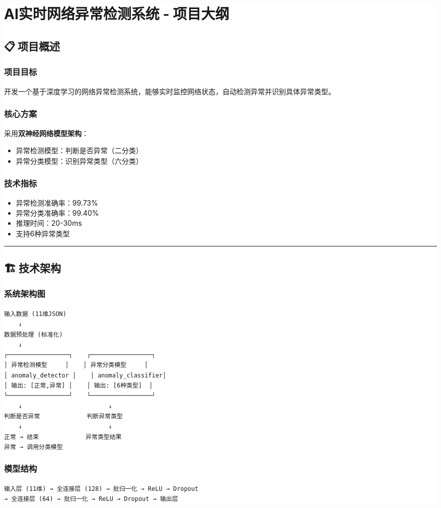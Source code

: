 # AI实时网络异常检测系统 - 项目大纲

## 📋 项目概述

### 项目目标

开发一个基于深度学习的网络异常检测系统，能够实时监控网络状态，自动检测异常并识别具体异常类型。

### 核心方案

采用**双神经网络模型架构**：

- 异常检测模型：判断是否异常（二分类）
- 异常分类模型：识别异常类型（六分类）

### 技术指标

- 异常检测准确率：99.73%
- 异常分类准确率：99.40%
- 推理时间：20-30ms
- 支持6种异常类型

---

## 🏗️ 技术架构

### 系统架构图

```
输入数据 (11维JSON) 
    ↓
数据预处理 (标准化)
    ↓
┌─────────────────┐    ┌─────────────────┐
│ 异常检测模型     │    │ 异常分类模型     │
│ anomaly_detector │    │ anomaly_classifier│
│ 输出: [正常,异常] │    │ 输出: [6种类型]  │
└─────────────────┘    └─────────────────┘
    ↓                        ↓
判断是否异常             判断异常类型
    ↓                        ↓
正常 → 结束             异常类型结果
异常 → 调用分类模型
```

### 模型结构

```
输入层 (11维) → 全连接层 (128) → 批归一化 → ReLU → Dropout
→ 全连接层 (64) → 批归一化 → ReLU → Dropout → 输出层
```
